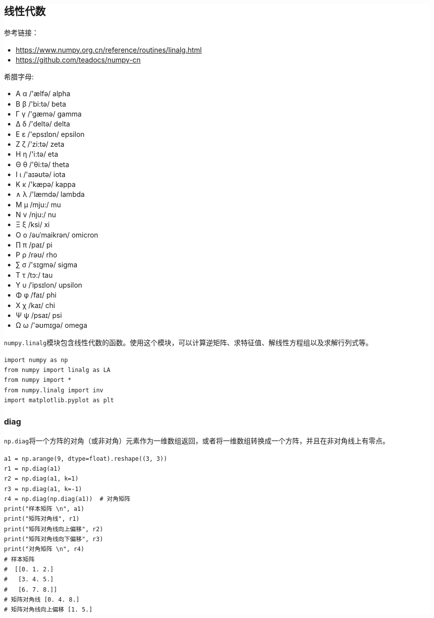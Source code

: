 

## 线性代数

参考链接：

* https://www.numpy.org.cn/reference/routines/linalg.html
* https://github.com/teadocs/numpy-cn


希腊字母: 

* Α   α   /'ælfə/        alpha
* Β   β   /'bi:tə/       beta
* Γ   γ   /'gæmə/        gamma
* Δ   δ   /'deltə/       delta
* Ε   ε   /'epsɪlɒn/     epsilon
* Ζ   ζ   /'zi:tə/       zeta
* Η   η   /'i:tə/        eta
* Θ   θ   /'θi:tə/       theta
* Ι   ι   /'aɪəʊtə/      iota
* Κ   κ   /'kæpə/        kappa
* ∧   λ   /'læmdə/       lambda
* Μ   μ   /mju:/         mu
* Ν   ν   /nju:/         nu
* Ξ   ξ   /ksi/          xi
* Ο   ο   /əuˈmaikrən/   omicron
* ∏   π   /paɪ/          pi
* Ρ   ρ   /rəʊ/          rho
* ∑   σ   /'sɪɡmə/       sigma
* Τ   τ   /tɔ:/          tau
* Υ   υ   /ˈipsɪlon/     upsilon
* Φ   φ   /faɪ/          phi
* Χ   χ   /kaɪ/          chi
* Ψ   ψ   /psaɪ/         psi
* Ω   ω   /'əʊmɪɡə/      omega

`numpy.linalg`模块包含线性代数的函数。使用这个模块，可以计算逆矩阵、求特征值、解线性方程组以及求解行列式等。

```
import numpy as np
from numpy import linalg as LA
from numpy import *
from numpy.linalg import inv
import matplotlib.pyplot as plt
```

### diag

`np.diag`将一个方阵的对角（或非对角）元素作为一维数组返回，或者将一维数组转换成一个方阵，并且在非对角线上有零点。
```
a1 = np.arange(9, dtype=float).reshape((3, 3))
r1 = np.diag(a1)
r2 = np.diag(a1, k=1)
r3 = np.diag(a1, k=-1)
r4 = np.diag(np.diag(a1))  # 对角矩阵
print("样本矩阵 \n", a1)
print("矩阵对角线", r1)
print("矩阵对角线向上偏移", r2)
print("矩阵对角线向下偏移", r3)
print("对角矩阵 \n", r4)
# 样本矩阵
#  [[0. 1. 2.]
#   [3. 4. 5.]
#   [6. 7. 8.]]
# 矩阵对角线 [0. 4. 8.]
# 矩阵对角线向上偏移 [1. 5.]
```